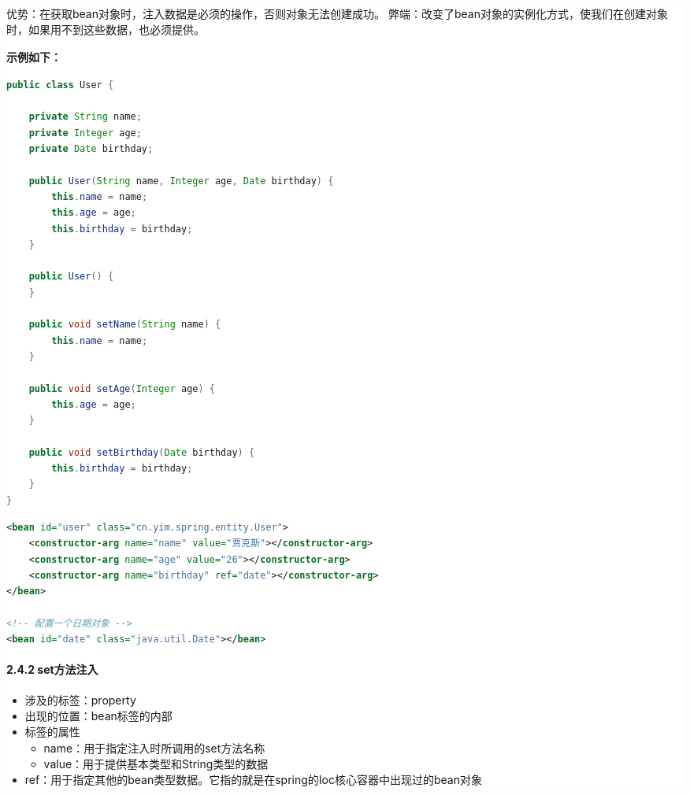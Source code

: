 优势：在获取bean对象时，注入数据是必须的操作，否则对象无法创建成功。
弊端：改变了bean对象的实例化方式，使我们在创建对象时，如果用不到这些数据，也必须提供。

**示例如下：**

```java
public class User {
    
    private String name;
    private Integer age;
    private Date birthday;

    public User(String name, Integer age, Date birthday) {
        this.name = name;
        this.age = age;
        this.birthday = birthday;
    }
    
    public User() {
    }
    
    public void setName(String name) {
        this.name = name;
    }

    public void setAge(Integer age) {
        this.age = age;
    }

    public void setBirthday(Date birthday) {
        this.birthday = birthday;
    }
}
```

```xml
<bean id="user" class="cn.yim.spring.entity.User">
    <constructor-arg name="name" value="贾克斯"></constructor-arg>
    <constructor-arg name="age" value="26"></constructor-arg>
    <constructor-arg name="birthday" ref="date"></constructor-arg>
</bean>

<!-- 配置一个日期对象 -->
<bean id="date" class="java.util.Date"></bean>
```

#### 2.4.2 set方法注入

- 涉及的标签：property
- 出现的位置：bean标签的内部
- 标签的属性
  - name：用于指定注入时所调用的set方法名称    
  - value：用于提供基本类型和String类型的数据
- ref：用于指定其他的bean类型数据。它指的就是在spring的Ioc核心容器中出现过的bean对象
